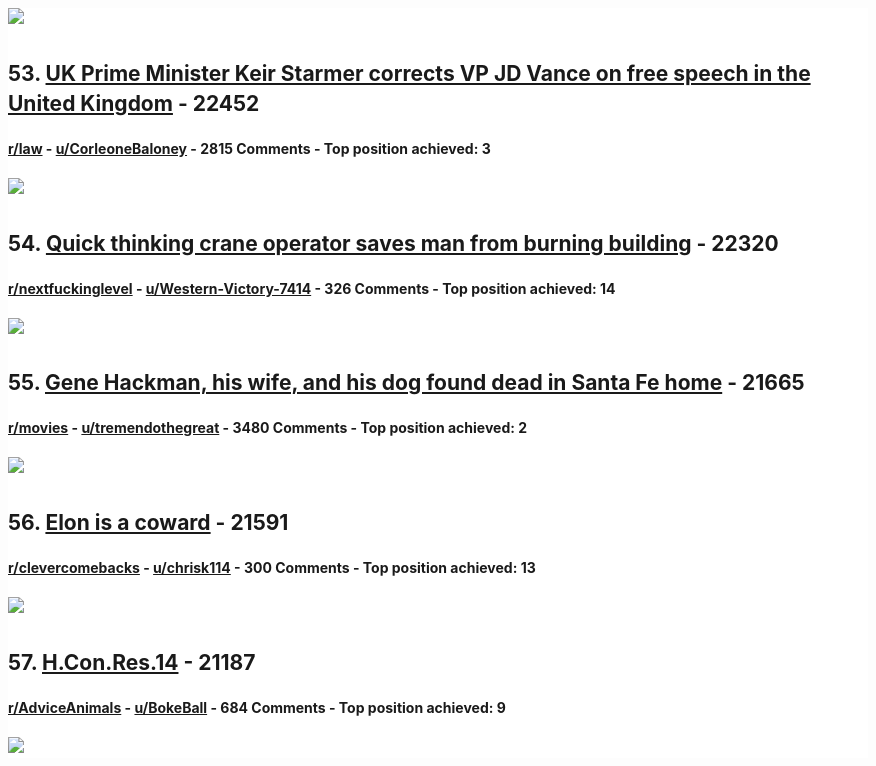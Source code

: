 <a href="https://i.redd.it/p2atjots3qle1.jpeg"><img src="https://b.thumbs.redditmedia.com/WiGgAhpdau6tZxorCh6kdHN91NEEyNeEfokgnlwsM-Q.jpg"></img></a>

## 53. [UK Prime Minister Keir Starmer corrects VP JD Vance on free speech in the United Kingdom](http://reddit.com/r/law/comments/1izpvm8/uk_prime_minister_keir_starmer_corrects_vp_jd/) - 22452
#### [r/law](http://reddit.com/r/law) - [u/CorleoneBaloney](http://reddit.com/u/CorleoneBaloney) - 2815 Comments - Top position achieved: 3

<a href="https://v.redd.it/0d5opalftqle1"><img src="https://external-preview.redd.it/ODR0eDN0aGZ0cWxlMZZ8Vh003STSFnT1akUcqMq7YwK16wQ-DL0y4n2Cvjv-.png?width=140&amp;height=78&amp;crop=140:78,smart&amp;format=jpg&amp;v=enabled&amp;lthumb=true&amp;s=dee8c1c3a3a5ce98633f5f961283d55e2233a7e7"></img></a>

## 54. [Quick thinking crane operator saves man from burning building](http://reddit.com/r/nextfuckinglevel/comments/1izmost/quick_thinking_crane_operator_saves_man_from/) - 22320
#### [r/nextfuckinglevel](http://reddit.com/r/nextfuckinglevel) - [u/Western-Victory-7414](http://reddit.com/u/Western-Victory-7414) - 326 Comments - Top position achieved: 14

<a href="https://v.redd.it/032q7i9p5qle1"><img src="https://external-preview.redd.it/M284cXc0NXA1cWxlMbDEK8uRoSaygwgA8V5APk9WiSGdB8x_h5fLYDxGRjkk.png?width=140&amp;height=140&amp;crop=140:140,smart&amp;format=jpg&amp;v=enabled&amp;lthumb=true&amp;s=606348207a96a109061635869fbfd08e1cb4b355"></img></a>

## 55. [Gene Hackman, his wife, and his dog found dead in Santa Fe home](http://reddit.com/r/movies/comments/1izalm8/gene_hackman_his_wife_and_his_dog_found_dead_in/) - 21665
#### [r/movies](http://reddit.com/r/movies) - [u/tremendothegreat](http://reddit.com/u/tremendothegreat) - 3480 Comments - Top position achieved: 2

<a href="https://www.santafenewmexican.com/news/local_news/sheriff-gene-hackman-wife-found-dead-in-santa-fe-home-no-foul-play-suspected/article_2ea8855a-f4b8-11ef-b501-73232a2b5213.html"><img src="https://b.thumbs.redditmedia.com/7PmPVDRFMkzELKwVhUw_AEAW5x1gDYMwmWgpD7vVCEg.jpg"></img></a>

## 56. [Elon is a coward](http://reddit.com/r/clevercomebacks/comments/1izl441/elon_is_a_coward/) - 21591
#### [r/clevercomebacks](http://reddit.com/r/clevercomebacks) - [u/chrisk114](http://reddit.com/u/chrisk114) - 300 Comments - Top position achieved: 13

<a href="https://i.redd.it/0z6g4sl6uple1.jpeg"><img src="https://b.thumbs.redditmedia.com/bSfBm2tgSXa0WwGaRuBD9Z6qyCUlbtlGqWvVvrRKr0I.jpg"></img></a>

## 57. [H.Con.Res.14](http://reddit.com/r/AdviceAnimals/comments/1izfnf2/hconres14/) - 21187
#### [r/AdviceAnimals](http://reddit.com/r/AdviceAnimals) - [u/BokeBall](http://reddit.com/u/BokeBall) - 684 Comments - Top position achieved: 9

<a href="https://i.redd.it/45ts7t91nole1.jpeg"><img src="https://b.thumbs.redditmedia.com/QOkadlb_lBO-BB7cGywv0g9OJIBTCWqJ6AKkqYTk93o.jpg"></img></a>
